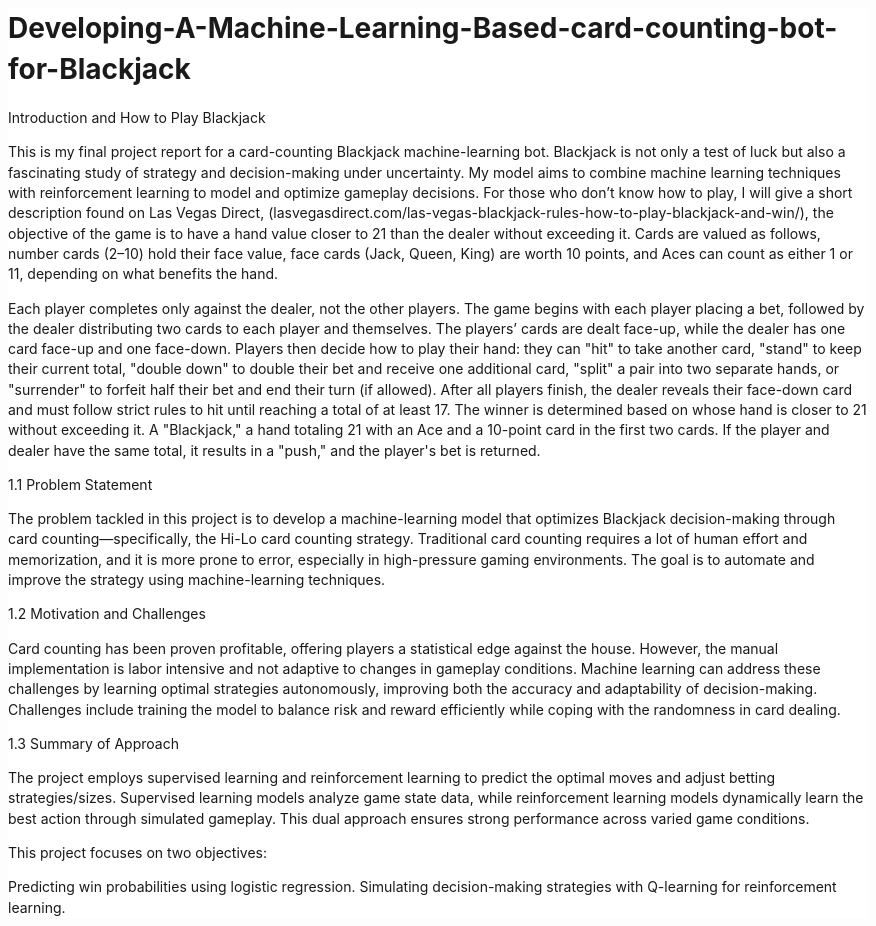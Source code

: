 # Developing-A-Machine-Learning-Based-card-counting-bot-for-Blackjack

Introduction and How to Play Blackjack

This is my final project report for a card-counting Blackjack machine-learning bot. Blackjack is not only a test of luck but also a fascinating study of strategy and decision-making under uncertainty. My model aims to combine machine learning techniques with reinforcement learning to model and optimize gameplay decisions. For those who don’t know how to play, I will give a short description found on Las Vegas Direct, (lasvegasdirect.com/las-vegas-blackjack-rules-how-to-play-blackjack-and-win/), the objective of the game is to have a hand value closer to 21 than the dealer without exceeding it. Cards are valued as follows, number cards (2–10) hold their face value, face cards (Jack, Queen, King) are worth 10 points, and Aces can count as either 1 or 11, depending on what benefits the hand. 

Each player completes only against the dealer, not the other players. The game begins with each player placing a bet, followed by the dealer distributing two cards to each player and themselves. The players’ cards are dealt face-up, while the dealer has one card face-up and one face-down. Players then decide how to play their hand: they can "hit" to take another card, "stand" to keep their current total, "double down" to double their bet and receive one additional card, "split" a pair into two separate hands, or "surrender" to forfeit half their bet and end their turn (if allowed). After all players finish, the dealer reveals their face-down card and must follow strict rules to hit until reaching a total of at least 17. The winner is determined based on whose hand is closer to 21 without exceeding it. A "Blackjack," a hand totaling 21 with an Ace and a 10-point card in the first two cards. If the player and dealer have the same total, it results in a "push," and the player's bet is returned.


1.1 Problem Statement 
 
The problem tackled in this project is to develop a machine-learning model that optimizes Blackjack decision-making through card counting—specifically, the Hi-Lo card counting strategy. Traditional card counting requires a lot of human effort and memorization, and it is more prone to error, especially in high-pressure gaming environments. The goal is to automate and improve the strategy using machine-learning techniques. 

1.2 Motivation and Challenges 

Card counting has been proven profitable, offering players a statistical edge against the house. However, the manual implementation is labor intensive and not adaptive to changes in gameplay conditions. Machine learning can address these challenges by learning optimal strategies autonomously, improving both the accuracy and adaptability of decision-making. Challenges include training the model to balance risk and reward efficiently while coping with the randomness in card dealing. 



1.3 Summary of Approach 

The project employs supervised learning and reinforcement learning to predict the optimal moves and adjust betting strategies/sizes. Supervised learning models analyze game state data, while reinforcement learning models dynamically learn the best action through simulated gameplay. This dual approach ensures strong performance across varied game conditions. 

This project focuses on two objectives: 

Predicting win probabilities using logistic regression. 
Simulating decision-making strategies with Q-learning for reinforcement learning. 
